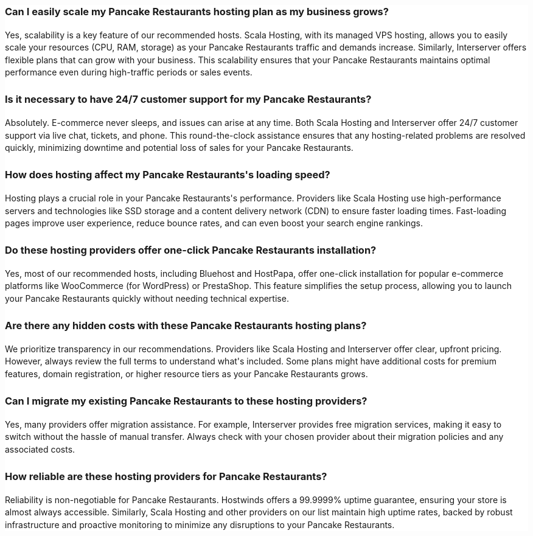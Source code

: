### Can I easily scale my Pancake Restaurants hosting plan as my business grows? 
Yes, scalability is a key feature of our recommended hosts. Scala Hosting, with its managed VPS hosting, allows you to easily scale your resources (CPU, RAM, storage) as your Pancake Restaurants traffic and demands increase. Similarly, Interserver offers flexible plans that can grow with your business. This scalability ensures that your Pancake Restaurants maintains optimal performance even during high-traffic periods or sales events.

### Is it necessary to have 24/7 customer support for my Pancake Restaurants? 
Absolutely. E-commerce never sleeps, and issues can arise at any time. Both Scala Hosting and Interserver offer 24/7 customer support via live chat, tickets, and phone. This round-the-clock assistance ensures that any hosting-related problems are resolved quickly, minimizing downtime and potential loss of sales for your Pancake Restaurants.

### How does hosting affect my Pancake Restaurants's loading speed? 
Hosting plays a crucial role in your Pancake Restaurants's performance. Providers like Scala Hosting use high-performance servers and technologies like SSD storage and a content delivery network (CDN) to ensure faster loading times. Fast-loading pages improve user experience, reduce bounce rates, and can even boost your search engine rankings.

### Do these hosting providers offer one-click Pancake Restaurants installation? 
Yes, most of our recommended hosts, including Bluehost and HostPapa, offer one-click installation for popular e-commerce platforms like WooCommerce (for WordPress) or PrestaShop. This feature simplifies the setup process, allowing you to launch your Pancake Restaurants quickly without needing technical expertise.

### Are there any hidden costs with these Pancake Restaurants hosting plans? 
We prioritize transparency in our recommendations. Providers like Scala Hosting and Interserver offer clear, upfront pricing. However, always review the full terms to understand what's included. Some plans might have additional costs for premium features, domain registration, or higher resource tiers as your Pancake Restaurants grows.

### Can I migrate my existing Pancake Restaurants to these hosting providers? 
Yes, many providers offer migration assistance. For example, Interserver provides free migration services, making it easy to switch without the hassle of manual transfer. Always check with your chosen provider about their migration policies and any associated costs.

### How reliable are these hosting providers for Pancake Restaurants? 
Reliability is non-negotiable for Pancake Restaurants. Hostwinds offers a 99.9999% uptime guarantee, ensuring your store is almost always accessible. Similarly, Scala Hosting and other providers on our list maintain high uptime rates, backed by robust infrastructure and proactive monitoring to minimize any disruptions to your Pancake Restaurants.
